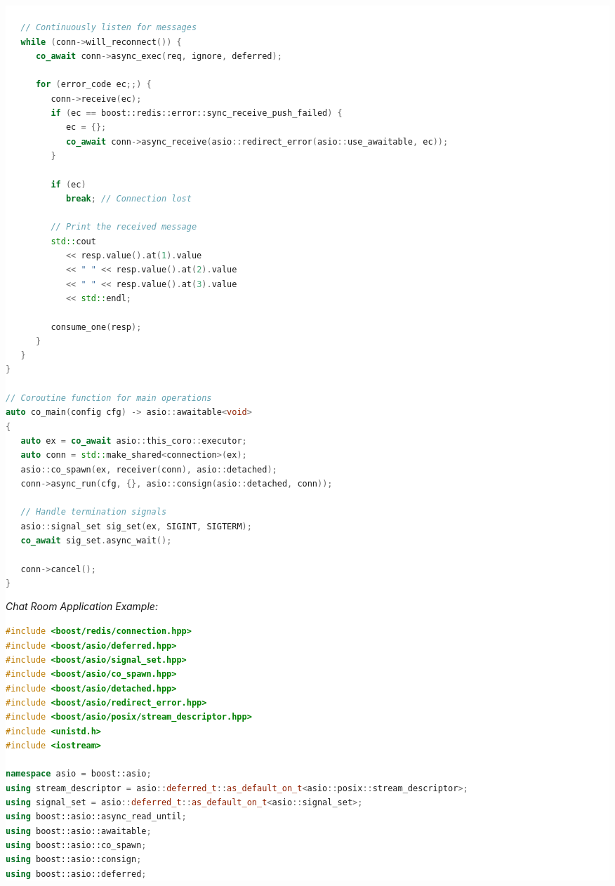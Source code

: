 ```cpp

   // Continuously listen for messages
   while (conn->will_reconnect()) {
      co_await conn->async_exec(req, ignore, deferred);

      for (error_code ec;;) {
         conn->receive(ec);
         if (ec == boost::redis::error::sync_receive_push_failed) {
            ec = {};
            co_await conn->async_receive(asio::redirect_error(asio::use_awaitable, ec));
         }

         if (ec)
            break; // Connection lost

         // Print the received message
         std::cout
            << resp.value().at(1).value
            << " " << resp.value().at(2).value
            << " " << resp.value().at(3).value
            << std::endl;

         consume_one(resp);
      }
   }
}

// Coroutine function for main operations
auto co_main(config cfg) -> asio::awaitable<void>
{
   auto ex = co_await asio::this_coro::executor;
   auto conn = std::make_shared<connection>(ex);
   asio::co_spawn(ex, receiver(conn), asio::detached);
   conn->async_run(cfg, {}, asio::consign(asio::detached, conn));

   // Handle termination signals
   asio::signal_set sig_set(ex, SIGINT, SIGTERM);
   co_await sig_set.async_wait();

   conn->cancel();
}
```

*Chat Room Application Example:*

```cpp
#include <boost/redis/connection.hpp>
#include <boost/asio/deferred.hpp>
#include <boost/asio/signal_set.hpp>
#include <boost/asio/co_spawn.hpp>
#include <boost/asio/detached.hpp>
#include <boost/asio/redirect_error.hpp>
#include <boost/asio/posix/stream_descriptor.hpp>
#include <unistd.h>
#include <iostream>

namespace asio = boost::asio;
using stream_descriptor = asio::deferred_t::as_default_on_t<asio::posix::stream_descriptor>;
using signal_set = asio::deferred_t::as_default_on_t<asio::signal_set>;
using boost::asio::async_read_until;
using boost::asio::awaitable;
using boost::asio::co_spawn;
using boost::asio::consign;
using boost::asio::deferred;
```